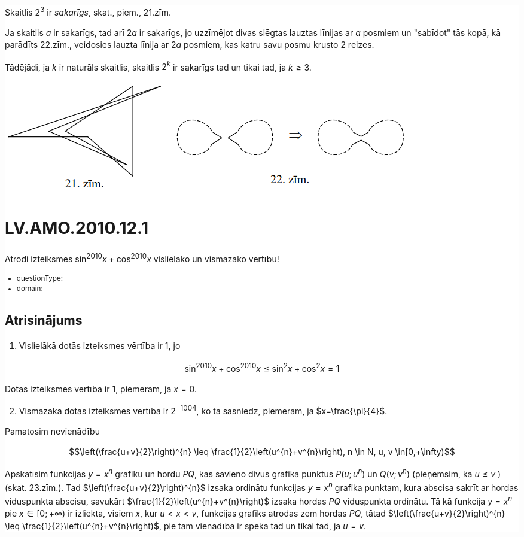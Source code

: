 Skaitlis $2^{3}$ ir *sakarīgs*, skat., piem., 21.zīm.

Ja skaitlis $a$ ir sakarīgs, tad arī $2a$ ir sakarīgs, jo uzzīmējot divas 
slēgtas lauztas līnijas ar $a$ posmiem un "sabīdot" tās kopā, kā parādīts 
22.zīm., veidosies lauzta līnija ar $2a$ posmiem, kas katru savu posmu krusto 
$2$ reizes.

Tādējādi, ja $k$ ir naturāls skaitlis, skaitlis $2^{k}$ ir sakarīgs tad un 
tikai tad, ja $k \geq 3$.

![](LV.AMO.2010.11.5A.png)



# <lo-sample/> LV.AMO.2010.12.1

Atrodi izteiksmes $\sin ^{2010} x+\cos ^{2010} x$ vislielāko un vismazāko 
vērtību!

<small>

* questionType:
* domain:

</small>

## Atrisinājums

1. Vislielākā dotās izteiksmes vērtība ir $1$, jo

$$\sin ^{2010} x+\cos ^{2010} x \leq \sin ^{2} x+\cos ^{2} x=1$$

Dotās izteiksmes vērtība ir $1$, piemēram, ja $x=0$.

2. Vismazākā dotās izteiksmes vērtība ir $2^{-1004}$, ko tā sasniedz, piemēram,
ja $x=\frac{\pi}{4}$.

Pamatosim nevienādību

$$\left(\frac{u+v}{2}\right)^{n} \leq \frac{1}{2}\left(u^{n}+v^{n}\right), n \in N, u, v \in[0,+\infty)$$

Apskatīsim funkcijas $y=x^{n}$ grafiku un hordu $PQ$, kas savieno divus grafika
punktus $P\left(u; u^{n}\right)$ un $Q\left(v; v^{n}\right)$ (pieņemsim, ka 
$u \leq v$ ) (skat. 23.zīm.). Tad $\left(\frac{u+v}{2}\right)^{n}$ izsaka 
ordinātu funkcijas $y=x^{n}$ grafika punktam, kura abscisa sakrīt ar hordas 
viduspunkta abscisu, savukārt $\frac{1}{2}\left(u^{n}+v^{n}\right)$ izsaka 
hordas $PQ$ viduspunkta ordinātu. Tā kā funkcija $y=x^{n}$ pie 
$x \in[0;+\infty)$ ir izliekta, visiem $x$, kur $u<x<v$, funkcijas grafiks 
atrodas zem hordas $PQ$, tātad 
$\left(\frac{u+v}{2}\right)^{n} \leq \frac{1}{2}\left(u^{n}+v^{n}\right)$, pie 
tam vienādība ir spēkā tad un tikai tad, ja $u=v$.
